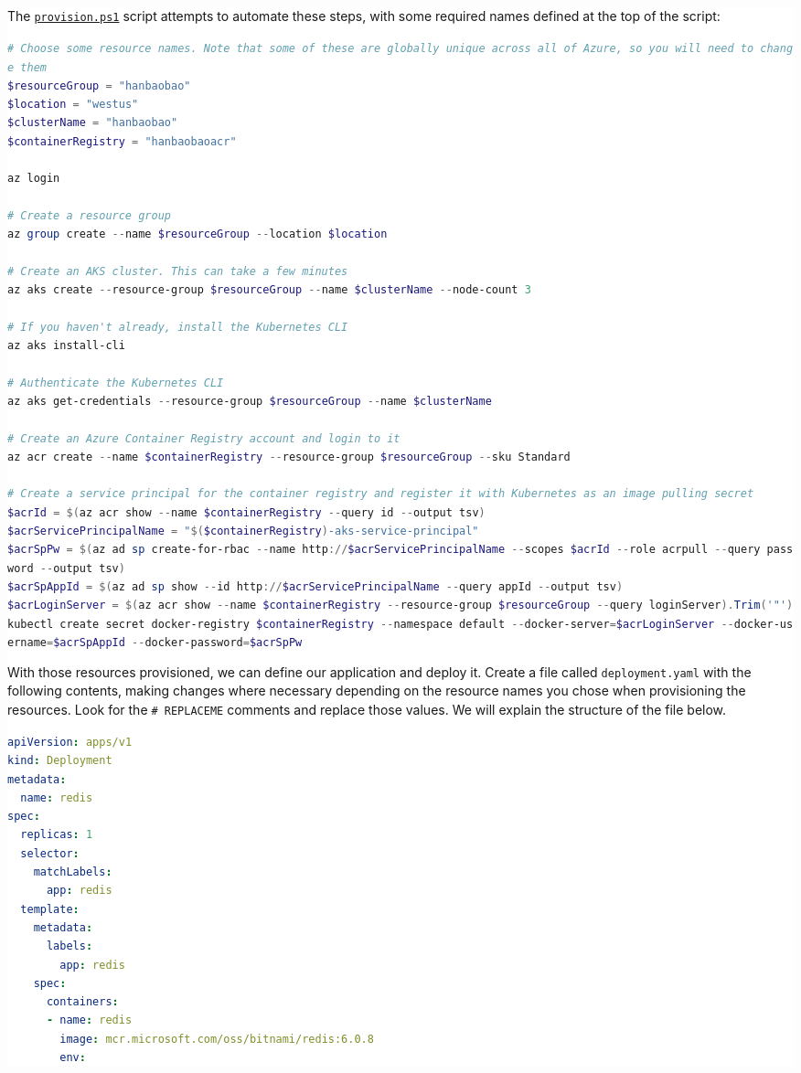 The [`provision.ps1`](./provision.ps1) script attempts to automate these steps, with some required names defined at the top of the script:

``` PowerShell
# Choose some resource names. Note that some of these are globally unique across all of Azure, so you will need to change them
$resourceGroup = "hanbaobao"
$location = "westus"
$clusterName = "hanbaobao"
$containerRegistry = "hanbaobaoacr"

az login

# Create a resource group
az group create --name $resourceGroup --location $location

# Create an AKS cluster. This can take a few minutes
az aks create --resource-group $resourceGroup --name $clusterName --node-count 3

# If you haven't already, install the Kubernetes CLI
az aks install-cli

# Authenticate the Kubernetes CLI
az aks get-credentials --resource-group $resourceGroup --name $clusterName

# Create an Azure Container Registry account and login to it
az acr create --name $containerRegistry --resource-group $resourceGroup --sku Standard

# Create a service principal for the container registry and register it with Kubernetes as an image pulling secret
$acrId = $(az acr show --name $containerRegistry --query id --output tsv)
$acrServicePrincipalName = "$($containerRegistry)-aks-service-principal"
$acrSpPw = $(az ad sp create-for-rbac --name http://$acrServicePrincipalName --scopes $acrId --role acrpull --query password --output tsv)
$acrSpAppId = $(az ad sp show --id http://$acrServicePrincipalName --query appId --output tsv)
$acrLoginServer = $(az acr show --name $containerRegistry --resource-group $resourceGroup --query loginServer).Trim('"')
kubectl create secret docker-registry $containerRegistry --namespace default --docker-server=$acrLoginServer --docker-username=$acrSpAppId --docker-password=$acrSpPw
```

With those resources provisioned, we can define our application and deploy it. Create a file called `deployment.yaml` with the following contents, making changes where necessary depending on the resource names you chose when provisioning the resources. Look for the `# REPLACEME` comments and replace those values. We will explain the structure of the file below.

``` yaml
apiVersion: apps/v1
kind: Deployment
metadata:
  name: redis
spec:
  replicas: 1
  selector:
    matchLabels:
      app: redis
  template:
    metadata:
      labels:
        app: redis
    spec:
      containers:
      - name: redis
        image: mcr.microsoft.com/oss/bitnami/redis:6.0.8
        env:
```
